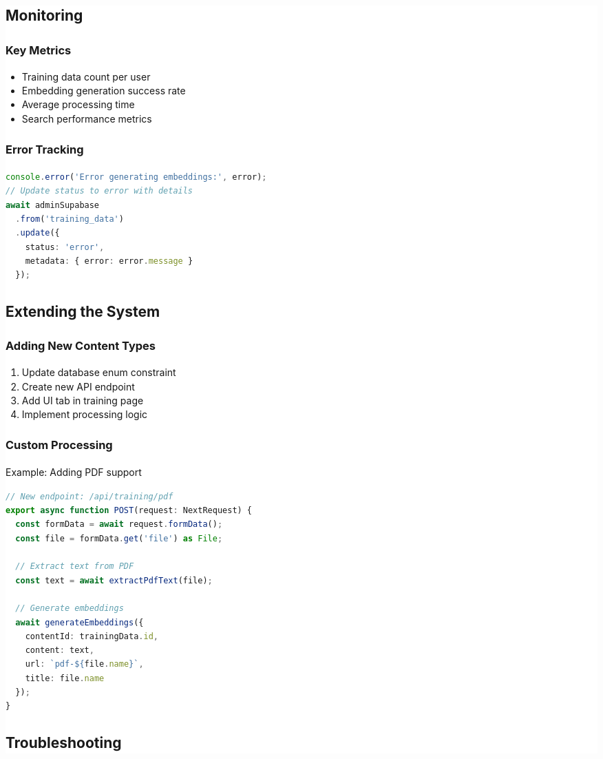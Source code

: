 ## Monitoring

### Key Metrics
- Training data count per user
- Embedding generation success rate
- Average processing time
- Search performance metrics

### Error Tracking
```typescript
console.error('Error generating embeddings:', error);
// Update status to error with details
await adminSupabase
  .from('training_data')
  .update({ 
    status: 'error',
    metadata: { error: error.message }
  });
```

## Extending the System

### Adding New Content Types
1. Update database enum constraint
2. Create new API endpoint
3. Add UI tab in training page
4. Implement processing logic

### Custom Processing
Example: Adding PDF support
```typescript
// New endpoint: /api/training/pdf
export async function POST(request: NextRequest) {
  const formData = await request.formData();
  const file = formData.get('file') as File;
  
  // Extract text from PDF
  const text = await extractPdfText(file);
  
  // Generate embeddings
  await generateEmbeddings({
    contentId: trainingData.id,
    content: text,
    url: `pdf-${file.name}`,
    title: file.name
  });
}
```

## Troubleshooting
